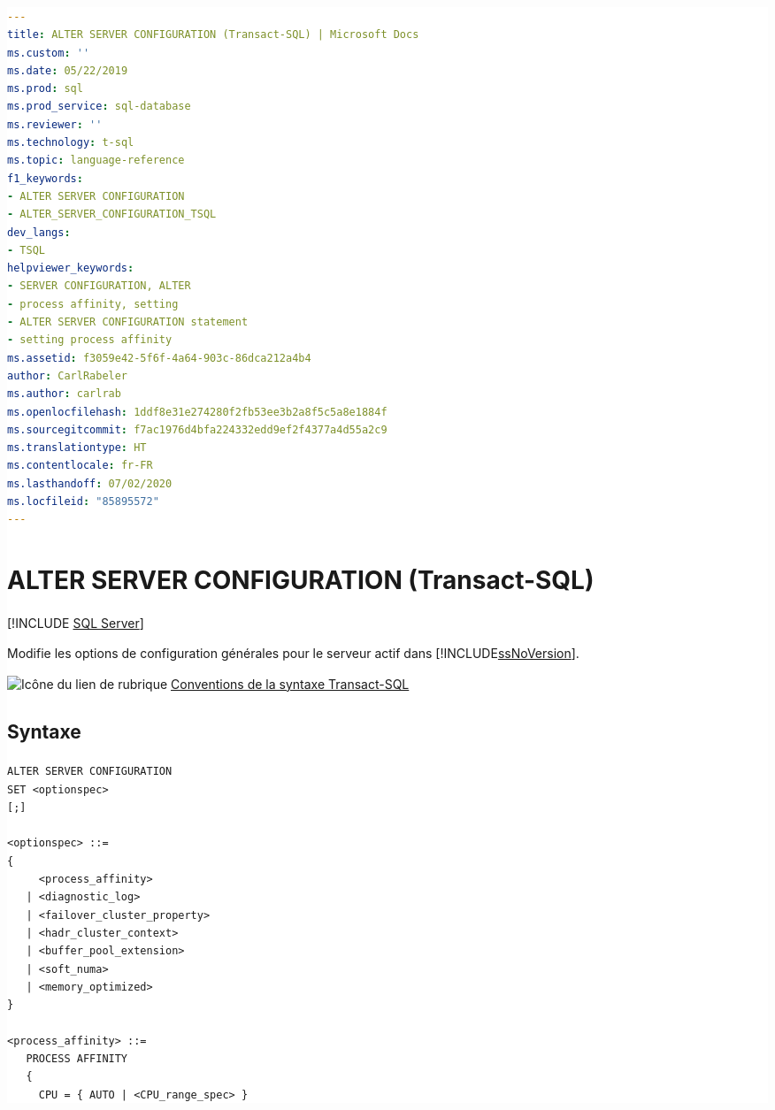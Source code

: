 ```yaml
---
title: ALTER SERVER CONFIGURATION (Transact-SQL) | Microsoft Docs
ms.custom: ''
ms.date: 05/22/2019
ms.prod: sql
ms.prod_service: sql-database
ms.reviewer: ''
ms.technology: t-sql
ms.topic: language-reference
f1_keywords:
- ALTER SERVER CONFIGURATION
- ALTER_SERVER_CONFIGURATION_TSQL
dev_langs:
- TSQL
helpviewer_keywords:
- SERVER CONFIGURATION, ALTER
- process affinity, setting
- ALTER SERVER CONFIGURATION statement
- setting process affinity
ms.assetid: f3059e42-5f6f-4a64-903c-86dca212a4b4
author: CarlRabeler
ms.author: carlrab
ms.openlocfilehash: 1ddf8e31e274280f2fb53ee3b2a8f5c5a8e1884f
ms.sourcegitcommit: f7ac1976d4bfa224332edd9ef2f4377a4d55a2c9
ms.translationtype: HT
ms.contentlocale: fr-FR
ms.lasthandoff: 07/02/2020
ms.locfileid: "85895572"
---
```

# <a name="alter-server-configuration-transact-sql"></a>ALTER SERVER CONFIGURATION (Transact-SQL)
[!INCLUDE [SQL Server](../../includes/applies-to-version/sqlserver.md)]

Modifie les options de configuration générales pour le serveur actif dans [!INCLUDE[ssNoVersion](../../includes/ssnoversion-md.md)].  
  
![Icône du lien de rubrique](../../database-engine/configure-windows/media/topic-link.gif "Icône du lien de rubrique") [Conventions de la syntaxe Transact-SQL](../../t-sql/language-elements/transact-sql-syntax-conventions-transact-sql.md)  
  
## <a name="syntax"></a>Syntaxe  

```syntaxsql
ALTER SERVER CONFIGURATION  
SET <optionspec>   
[;]  
  
<optionspec> ::=  
{  
     <process_affinity>  
   | <diagnostic_log>  
   | <failover_cluster_property>  
   | <hadr_cluster_context>  
   | <buffer_pool_extension>  
   | <soft_numa>  
   | <memory_optimized>
}  
  
<process_affinity> ::=   
   PROCESS AFFINITY   
   {  
     CPU = { AUTO | <CPU_range_spec> }   
```